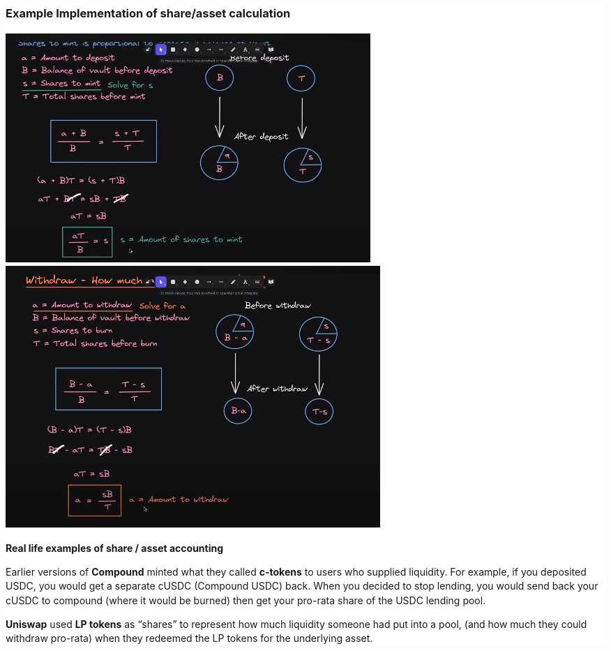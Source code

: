 
### Example Implementation of share/asset calculation

<img src="/assets/img/blog_img/u2_chapter1_7.png" class="autoimg">

<img src="/assets/img/blog_img/u2_chapter1_8.png" class="autoimg">

**Real life examples of share / asset accounting**

Earlier versions of **Compound** minted what they called **c-tokens** to users who supplied liquidity. For example, if you deposited USDC, you would get a separate cUSDC (Compound USDC) back. When you decided to stop lending, you would send back your cUSDC to compound (where it would be burned) then get your pro-rata share of the USDC lending pool.

**Uniswap** used **LP tokens** as “shares” to represent how much liquidity someone had put into a pool, (and how much they could withdraw pro-rata) when they redeemed the LP tokens for the underlying asset.
